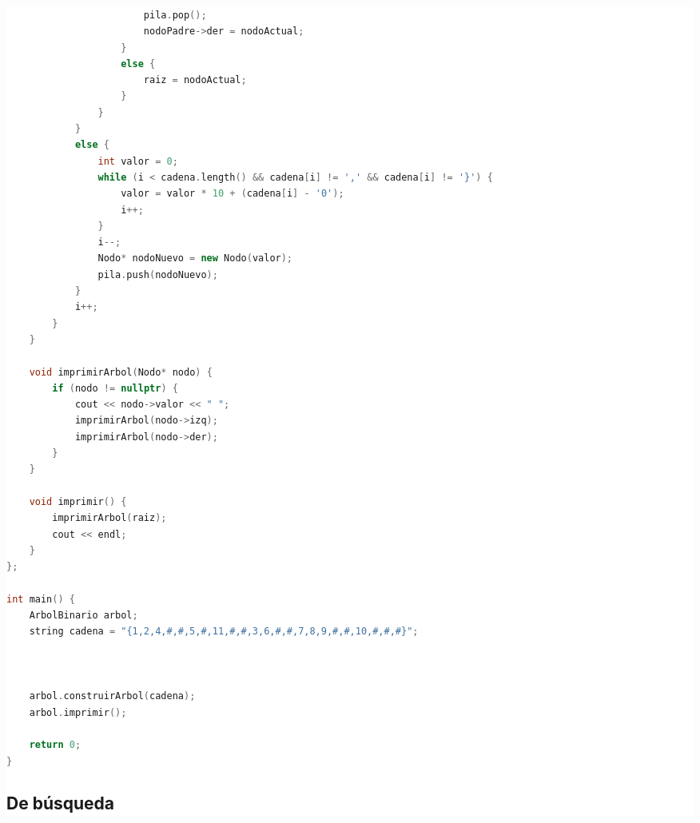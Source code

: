 ```cpp
                        pila.pop();
                        nodoPadre->der = nodoActual;
                    }
                    else {
                        raiz = nodoActual;
                    }
                }
            }
            else {
                int valor = 0;
                while (i < cadena.length() && cadena[i] != ',' && cadena[i] != '}') {
                    valor = valor * 10 + (cadena[i] - '0');
                    i++;
                }
                i--;
                Nodo* nodoNuevo = new Nodo(valor);
                pila.push(nodoNuevo);
            }
            i++;
        }
    }

    void imprimirArbol(Nodo* nodo) {
        if (nodo != nullptr) {
            cout << nodo->valor << " ";
            imprimirArbol(nodo->izq);
            imprimirArbol(nodo->der);
        }
    }

    void imprimir() {
        imprimirArbol(raiz);
        cout << endl;
    }
};

int main() {
    ArbolBinario arbol;
    string cadena = "{1,2,4,#,#,5,#,11,#,#,3,6,#,#,7,8,9,#,#,10,#,#,#}";



    arbol.construirArbol(cadena);
    arbol.imprimir();

    return 0;
}
```

## De búsqueda
